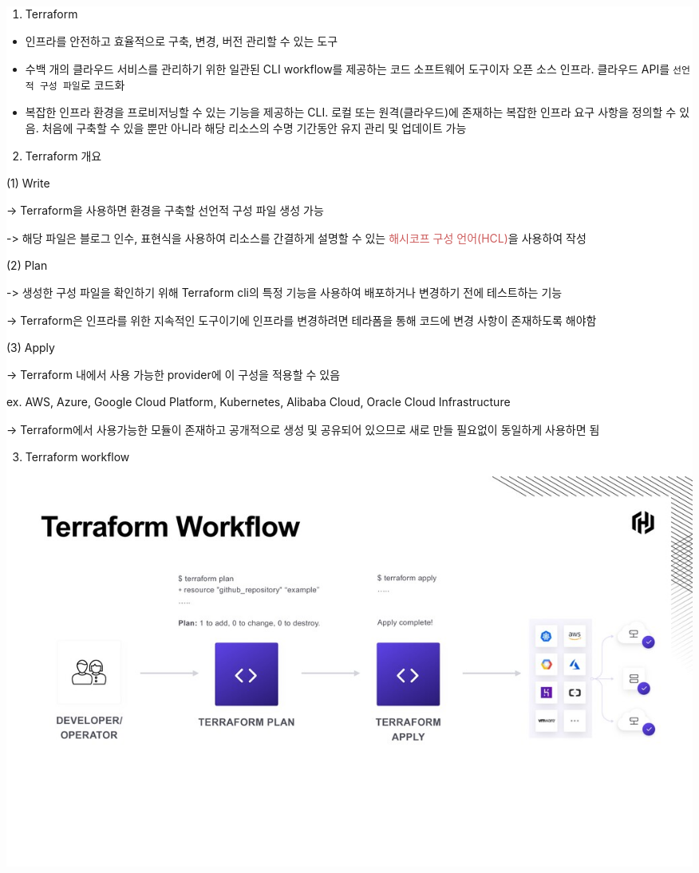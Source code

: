1. Terraform

- 인프라를 안전하고 효율적으로 구축, 변경, 버전 관리할 수 있는 도구

- 수백 개의 클라우드 서비스를 관리하기 위한 일관된 CLI workflow를 제공하는 코드 소프트웨어 도구이자 오픈 소스 인프라. 클라우드 API를 `선언적 구성 파일`로 코드화

- 복잡한 인프라 환경을 프로비저닝할 수 있는 기능을 제공하는 CLI. 로컬 또는 원격(클라우드)에 존재하는 복잡한 인프라 요구 사항을 정의할 수 있음. 처음에 구축할 수 있을 뿐만 아니라 해당 리소스의 수명 기간동안 유지 관리 및 업데이트 가능

2. Terraform 개요

(1) Write

-> Terraform을 사용하면 환경을 구축할 선언적 구성 파일 생성 가능

-> 해당 파일은 블로그 인수, 표현식을 사용하여 리소스를 간결하게 설명할 수 있는 <span style="color:indianred">해시코프 구성 언어(HCL)</span>을 사용하여 작성

(2) Plan

-> 생성한 구성 파일을 확인하기 위해 Terraform cli의 특정 기능을 사용하여 배포하거나 변경하기 전에 테스트하는 기능

-> Terraform은 인프라를 위한 지속적인 도구이기에 인프라를 변경하려면 테라폼을 통해 코드에 변경 사항이 존재하도록 해야함

(3) Apply

-> Terraform 내에서 사용 가능한 provider에 이 구성을 적용할 수 있음

ex. AWS, Azure, Google Cloud Platform, Kubernetes, Alibaba Cloud, Oracle Cloud Infrastructure

-> Terraform에서 사용가능한 모듈이 존재하고 공개적으로 생성 및 공유되어 있으므로 새로 만들 필요없이 동일하게 사용하면 됨

3. Terraform workflow

![](image.png)
